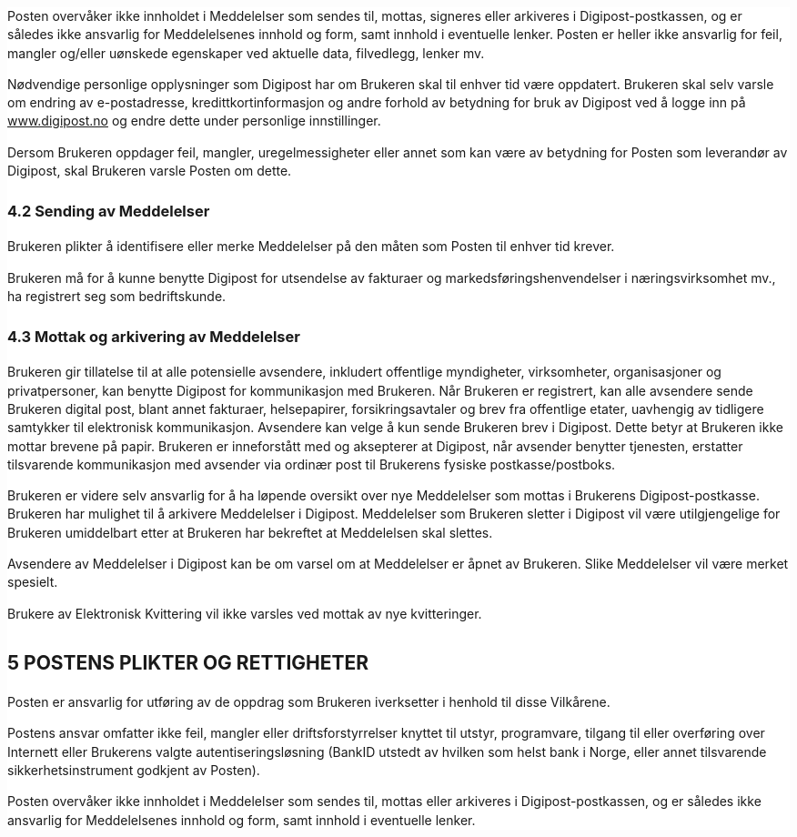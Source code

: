 Posten overvåker ikke innholdet i Meddelelser som sendes til, mottas, signeres eller arkiveres i Digipost-postkassen, og er således ikke ansvarlig for Meddelelsenes innhold og form, samt innhold i eventuelle lenker. Posten er heller ikke ansvarlig for feil, mangler og/eller uønskede egenskaper ved aktuelle data, filvedlegg, lenker mv.

Nødvendige personlige opplysninger som Digipost har om Brukeren skal til enhver tid være oppdatert. Brukeren skal selv varsle om endring av e-postadresse, kredittkortinformasjon og andre forhold av betydning for bruk av Digipost ved å logge inn på www.digipost.no og endre dette under personlige innstillinger.

Dersom Brukeren oppdager feil, mangler, uregelmessigheter eller annet som kan være av betydning for Posten som leverandør av Digipost, skal Brukeren varsle Posten om dette.

### 4.2 Sending av Meddelelser

Brukeren plikter å identifisere eller merke Meddelelser på den måten som Posten til enhver tid krever.

Brukeren må for å kunne benytte Digipost for utsendelse av fakturaer og markedsføringshenvendelser i næringsvirksomhet mv., ha registrert seg som bedriftskunde.

### 4.3 Mottak og arkivering av Meddelelser

Brukeren gir tillatelse til at alle potensielle avsendere, inkludert offentlige myndigheter, virksomheter, organisasjoner og privatpersoner, kan benytte Digipost for kommunikasjon med Brukeren. Når Brukeren er registrert, kan alle avsendere sende Brukeren digital post, blant annet fakturaer, helsepapirer, forsikringsavtaler og brev fra offentlige etater, uavhengig av tidligere samtykker til elektronisk kommunikasjon. Avsendere kan velge å kun sende Brukeren brev i Digipost. Dette betyr at Brukeren ikke mottar brevene på papir. Brukeren er inneforstått med og aksepterer at Digipost, når avsender benytter tjenesten, erstatter tilsvarende kommunikasjon med avsender via ordinær post til Brukerens fysiske postkasse/postboks.

Brukeren er videre selv ansvarlig for å ha løpende oversikt over nye Meddelelser som mottas i Brukerens Digipost-postkasse. Brukeren har mulighet til å arkivere Meddelelser i Digipost. Meddelelser som Brukeren sletter i Digipost vil være utilgjengelige for Brukeren umiddelbart etter at Brukeren har bekreftet at Meddelelsen skal slettes.

Avsendere av Meddelelser i Digipost kan be om varsel om at Meddelelser er åpnet av Brukeren. Slike Meddelelser vil være merket spesielt.

Brukere av Elektronisk Kvittering vil ikke varsles ved mottak av nye kvitteringer.


## 5 POSTENS PLIKTER OG RETTIGHETER

Posten er ansvarlig for utføring av de oppdrag som Brukeren iverksetter i henhold til disse Vilkårene.

Postens ansvar omfatter ikke feil, mangler eller driftsforstyrrelser knyttet til utstyr, programvare, tilgang til eller overføring over Internett eller Brukerens valgte autentiseringsløsning (BankID utstedt av hvilken som helst bank i Norge, eller annet tilsvarende sikkerhetsinstrument godkjent av Posten).

Posten overvåker ikke innholdet i Meddelelser som sendes til, mottas eller arkiveres i Digipost-postkassen, og er således ikke ansvarlig for Meddelelsenes innhold og form, samt innhold i eventuelle lenker.
